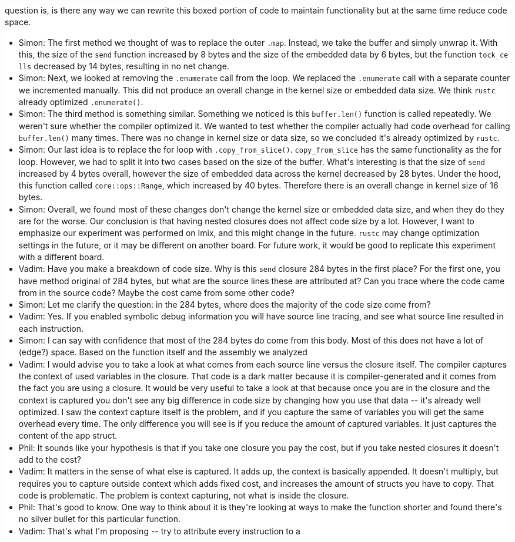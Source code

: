    question is, is there any way we can rewrite this boxed portion of code to
   maintain functionality but at the same time reduce code space.
 * Simon: The first method we thought of was to replace the outer `.map`.
   Instead, we take the buffer and simply unwrap it. With this, the size of the
   `send` function increased by 8 bytes and the size of the embedded data by 6
   bytes, but the function `tock_cells` decreased by 14 bytes, resulting in no
   net change.
 * Simon: Next, we looked at removing the `.enumerate` call from the loop. We
   replaced the `.enumerate` call with a separate counter we incremented
   manually. This did not produce an overall change in the kernel size or
   embedded data size. We think `rustc` already optimized `.enumerate()`.
 * Simon: The third method is something similar. Something we noticed is this
   `buffer.len()` function is called repeatedly. We weren't sure whether the
   compiler optimized it. We wanted to test whether the compiler actually had
   code overhead for calling `buffer.len()` many times. There was no change in
   kernel size or data size, so we concluded it's already optimized by `rustc`.
 * Simon: Our last idea is to replace the for loop with `.copy_from_slice()`.
   `copy_from_slice` has the same functionality as the for loop. However, we had
   to split it into two cases based on the size of the buffer. What's
   interesting is that the size of `send` increased by 4 bytes overall, however
   the size of embedded data across the kernel decreased by 28 bytes. Under the
   hood, this function called `core::ops::Range`, which increased by 40 bytes.
   Therefore there is an overall change in kernel size of 16 bytes.
 * Simon: Overall, we found most of these changes don't change the kernel size
   or embedded data size, and when they do they are for the worse. Our
   conclusion is that having nested closures does not affect code size by a lot.
   However, I want to emphasize our experiment was performed on Imix, and this
   might change in the future. `rustc` may change optimization settings in the
   future, or it may be different on another board. For future work, it would be
   good to replicate this experiment with a different board.
 * Vadim: Have you make a breakdown of code size. Why is this `send` closure 284
   bytes in the first place? For the first one, you have method original of 284
   bytes, but what are the source lines these are attributed at? Can you trace
   where the code came from in the source code? Maybe the cost came from some
   other code?
 * Simon: Let me clarify the question: in the 284 bytes, where does the majority
   of the code size come from?
 * Vadim: Yes. If you enabled symbolic debug information you will have source
   line tracing, and see what source line resulted in each instruction.
 * Simon: I can say with confidence that most of the 284 bytes do come from this
   body. Most of this does not have a lot of (edge?) space. Based on the
   function itself and the assembly we analyzed
 * Vadim: I would advise you to take a look at what comes from each source line
   versus the closure itself. The compiler captures the context of used
   variables in the closure. That code is a dark matter because it is
   compiler-generated and it comes from the fact you are using a closure. It
   would be very useful to take a look at that because once you are in the
   closure and the context is captured you don't see any big difference in code
   size by changing how you use that data -- it's already well optimized. I saw
   the context capture itself is the problem, and if you capture the same of
   variables you will get the same overhead every time. The only difference you
   will see is if you reduce the amount of captured variables. It just captures
   the content of the app struct.
 * Phil: It sounds like your hypothesis is that if you take one closure you pay
   the cost, but if you take nested closures it doesn't add to the cost?
 * Vadim: It matters in the sense of what else is captured. It adds up, the
   context is basically appended. It doesn't multiply, but requires you to
   capture outside context which adds fixed cost, and increases the amount of
   structs you have to copy. That code is problematic. The problem is context
   capturing, not what is inside the closure.
 * Phil: That's good to know. One way to think about it is they're looking at
   ways to make the function shorter and found there's no silver bullet for this
   particular function.
 * Vadim: That's what I'm proposing -- try to attribute every instruction to a